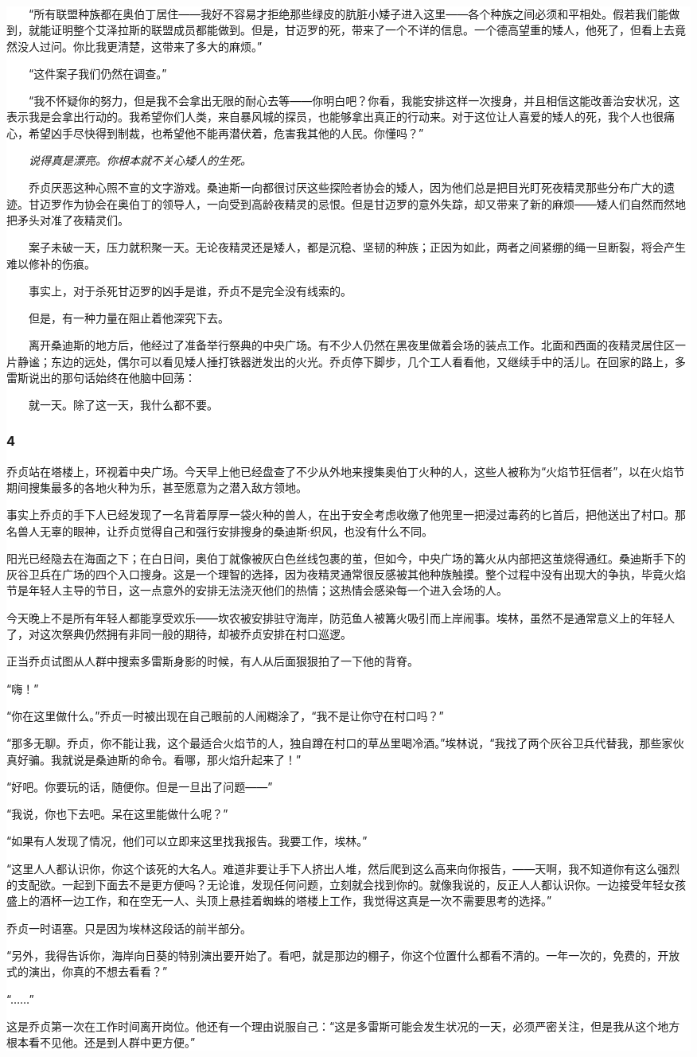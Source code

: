 　　“所有联盟种族都在奥伯丁居住——我好不容易才拒绝那些绿皮的肮脏小矮子进入这里——各个种族之间必须和平相处。假若我们能做到，就能证明整个艾泽拉斯的联盟成员都能做到。但是，甘迈罗的死，带来了一个不详的信息。一个德高望重的矮人，他死了，但看上去竟然没人过问。你比我更清楚，这带来了多大的麻烦。”

　　“这件案子我们仍然在调查。”

　　“我不怀疑你的努力，但是我不会拿出无限的耐心去等——你明白吧？你看，我能安排这样一次搜身，并且相信这能改善治安状况，这表示我是会拿出行动的。我希望你们人类，来自暴风城的探员，也能够拿出真正的行动来。对于这位让人喜爱的矮人的死，我个人也很痛心，希望凶手尽快得到制裁，也希望他不能再潜伏着，危害我其他的人民。你懂吗？”

　　*说得真是漂亮。你根本就不关心矮人的生死。*

　　乔贞厌恶这种心照不宣的文字游戏。桑迪斯一向都很讨厌这些探险者协会的矮人，因为他们总是把目光盯死夜精灵那些分布广大的遗迹。甘迈罗作为协会在奥伯丁的领导人，一向受到高龄夜精灵的忌恨。但是甘迈罗的意外失踪，却又带来了新的麻烦——矮人们自然而然地把矛头对准了夜精灵们。

　　案子未破一天，压力就积聚一天。无论夜精灵还是矮人，都是沉稳、坚韧的种族；正因为如此，两者之间紧绷的绳一旦断裂，将会产生难以修补的伤痕。

　　事实上，对于杀死甘迈罗的凶手是谁，乔贞不是完全没有线索的。

　　但是，有一种力量在阻止着他深究下去。

　　离开桑迪斯的地方后，他经过了准备举行祭典的中央广场。有不少人仍然在黑夜里做着会场的装点工作。北面和西面的夜精灵居住区一片静谧；东边的远处，偶尔可以看见矮人捶打铁器迸发出的火光。乔贞停下脚步，几个工人看看他，又继续手中的活儿。在回家的路上，多雷斯说出的那句话始终在他脑中回荡：

　　就一天。除了这一天，我什么都不要。 


### 4


乔贞站在塔楼上，环视着中央广场。今天早上他已经盘查了不少从外地来搜集奥伯丁火种的人，这些人被称为“火焰节狂信者”，以在火焰节期间搜集最多的各地火种为乐，甚至愿意为之潜入敌方领地。

  事实上乔贞的手下人已经发现了一名背着厚厚一袋火种的兽人，在出于安全考虑收缴了他兜里一把浸过毒药的匕首后，把他送出了村口。那名兽人无辜的眼神，让乔贞觉得自己和强行安排搜身的桑迪斯·织风，也没有什么不同。

  阳光已经隐去在海面之下；在白日间，奥伯丁就像被灰白色丝线包裹的茧，但如今，中央广场的篝火从内部把这茧烧得通红。桑迪斯手下的灰谷卫兵在广场的四个入口搜身。这是一个理智的选择，因为夜精灵通常很反感被其他种族触摸。整个过程中没有出现大的争执，毕竟火焰节是年轻人主导的节日，这一点意外的安排无法浇灭他们的热情；这热情会感染每一个进入会场的人。

  今天晚上不是所有年轻人都能享受欢乐——坎农被安排驻守海岸，防范鱼人被篝火吸引而上岸闹事。埃林，虽然不是通常意义上的年轻人了，对这次祭典仍然拥有非同一般的期待，却被乔贞安排在村口巡逻。

  正当乔贞试图从人群中搜索多雷斯身影的时候，有人从后面狠狠拍了一下他的背脊。

  “嗨！”

  “你在这里做什么。”乔贞一时被出现在自己眼前的人闹糊涂了，“我不是让你守在村口吗？”

  “那多无聊。乔贞，你不能让我，这个最适合火焰节的人，独自蹲在村口的草丛里喝冷酒。”埃林说，“我找了两个灰谷卫兵代替我，那些家伙真好骗。我就说是桑迪斯的命令。看哪，那火焰升起来了！”

  “好吧。你要玩的话，随便你。但是一旦出了问题——”

  “我说，你也下去吧。呆在这里能做什么呢？”

  “如果有人发现了情况，他们可以立即来这里找我报告。我要工作，埃林。”

  “这里人人都认识你，你这个该死的大名人。难道非要让手下人挤出人堆，然后爬到这么高来向你报告，——天啊，我不知道你有这么强烈的支配欲。一起到下面去不是更方便吗？无论谁，发现任何问题，立刻就会找到你的。就像我说的，反正人人都认识你。一边接受年轻女孩盛上的酒杯一边工作，和在空无一人、头顶上悬挂着蜘蛛的塔楼上工作，我觉得这真是一次不需要思考的选择。”

  乔贞一时语塞。只是因为埃林这段话的前半部分。

  “另外，我得告诉你，海岸向日葵的特别演出要开始了。看吧，就是那边的棚子，你这个位置什么都看不清的。一年一次的，免费的，开放式的演出，你真的不想去看看？”

  “……”

  这是乔贞第一次在工作时间离开岗位。他还有一个理由说服自己：“这是多雷斯可能会发生状况的一天，必须严密关注，但是我从这个地方根本看不见他。还是到人群中更方便。”
